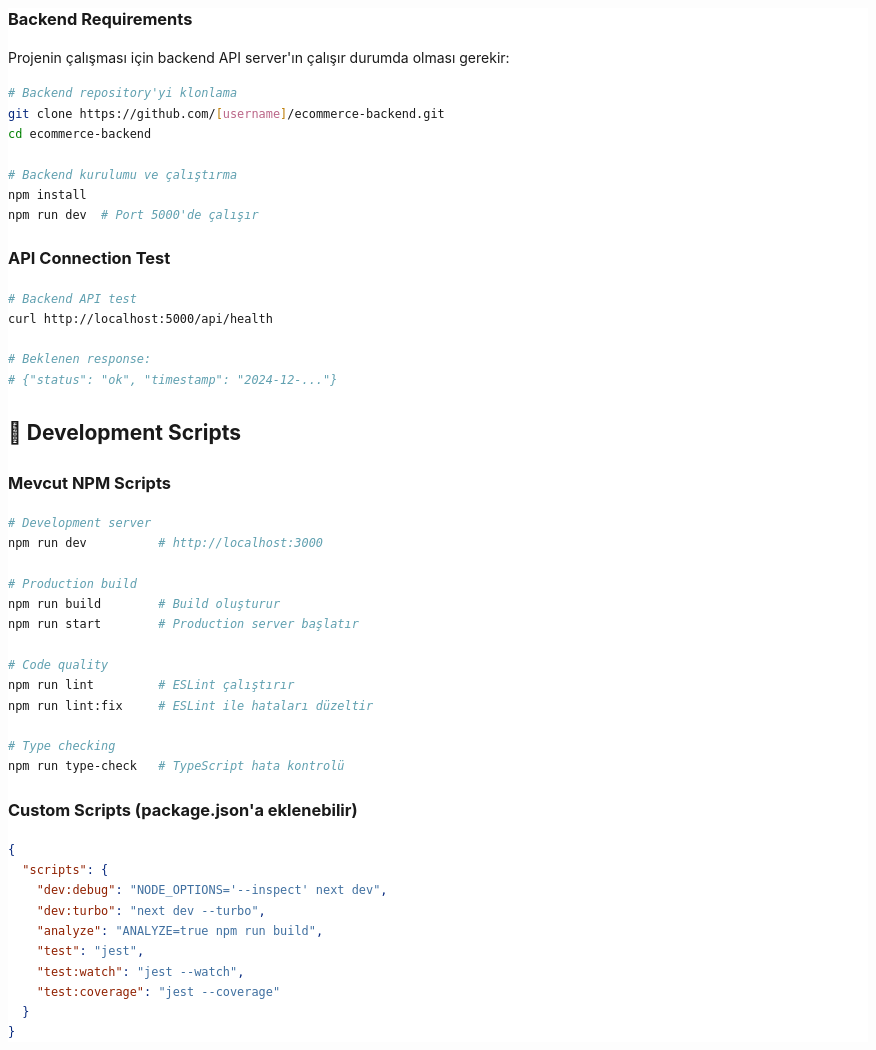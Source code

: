 ### Backend Requirements
Projenin çalışması için backend API server'ın çalışır durumda olması gerekir:

```bash
# Backend repository'yi klonlama
git clone https://github.com/[username]/ecommerce-backend.git
cd ecommerce-backend

# Backend kurulumu ve çalıştırma
npm install
npm run dev  # Port 5000'de çalışır
```

### API Connection Test
```bash
# Backend API test
curl http://localhost:5000/api/health

# Beklenen response:
# {"status": "ok", "timestamp": "2024-12-..."}
```

## 📝 Development Scripts

### Mevcut NPM Scripts
```bash
# Development server
npm run dev          # http://localhost:3000

# Production build
npm run build        # Build oluşturur
npm run start        # Production server başlatır

# Code quality
npm run lint         # ESLint çalıştırır
npm run lint:fix     # ESLint ile hataları düzeltir

# Type checking
npm run type-check   # TypeScript hata kontrolü
```

### Custom Scripts (package.json'a eklenebilir)
```json
{
  "scripts": {
    "dev:debug": "NODE_OPTIONS='--inspect' next dev",
    "dev:turbo": "next dev --turbo",
    "analyze": "ANALYZE=true npm run build",
    "test": "jest",
    "test:watch": "jest --watch",
    "test:coverage": "jest --coverage"
  }
}
```
